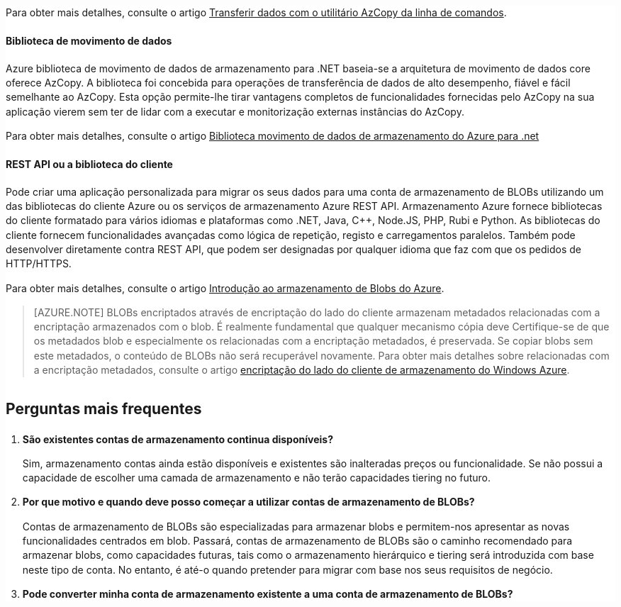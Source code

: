Para obter mais detalhes, consulte o artigo [Transferir dados com o utilitário AzCopy da linha de comandos](storage-use-azcopy.md).

#### <a name="data-movement-library"></a>Biblioteca de movimento de dados

Azure biblioteca de movimento de dados de armazenamento para .NET baseia-se a arquitetura de movimento de dados core oferece AzCopy. A biblioteca foi concebida para operações de transferência de dados de alto desempenho, fiável e fácil semelhante ao AzCopy. Esta opção permite-lhe tirar vantagens completos de funcionalidades fornecidas pelo AzCopy na sua aplicação vierem sem ter de lidar com a executar e monitorização externas instâncias do AzCopy.

Para obter mais detalhes, consulte o artigo [Biblioteca movimento de dados de armazenamento do Azure para .net](https://github.com/Azure/azure-storage-net-data-movement)

#### <a name="rest-api-or-client-library"></a>REST API ou a biblioteca do cliente

Pode criar uma aplicação personalizada para migrar os seus dados para uma conta de armazenamento de BLOBs utilizando um das bibliotecas do cliente Azure ou os serviços de armazenamento Azure REST API. Armazenamento Azure fornece bibliotecas do cliente formatado para vários idiomas e plataformas como .NET, Java, C++, Node.JS, PHP, Rubi e Python. As bibliotecas do cliente fornecem funcionalidades avançadas como lógica de repetição, registo e carregamentos paralelos. Também pode desenvolver diretamente contra REST API, que podem ser designadas por qualquer idioma que faz com que os pedidos de HTTP/HTTPS.

Para obter mais detalhes, consulte o artigo [Introdução ao armazenamento de Blobs do Azure](storage-dotnet-how-to-use-blobs.md).

> [AZURE.NOTE] BLOBs encriptados através de encriptação do lado do cliente armazenam metadados relacionadas com a encriptação armazenados com o blob. É realmente fundamental que qualquer mecanismo cópia deve Certifique-se de que os metadados blob e especialmente os relacionadas com a encriptação metadados, é preservada. Se copiar blobs sem este metadados, o conteúdo de BLOBs não será recuperável novamente. Para obter mais detalhes sobre relacionadas com a encriptação metadados, consulte o artigo [encriptação do lado do cliente de armazenamento do Windows Azure](storage-client-side-encryption.md).

## <a name="faqs"></a>Perguntas mais frequentes

1. **São existentes contas de armazenamento continua disponíveis?**

    Sim, armazenamento contas ainda estão disponíveis e existentes são inalteradas preços ou funcionalidade.  Se não possui a capacidade de escolher uma camada de armazenamento e não terão capacidades tiering no futuro.

2. **Por que motivo e quando deve posso começar a utilizar contas de armazenamento de BLOBs?**

    Contas de armazenamento de BLOBs são especializadas para armazenar blobs e permitem-nos apresentar as novas funcionalidades centrados em blob. Passará, contas de armazenamento de BLOBs são o caminho recomendado para armazenar blobs, como capacidades futuras, tais como o armazenamento hierárquico e tiering será introduzida com base neste tipo de conta. No entanto, é até-o quando pretender para migrar com base nos seus requisitos de negócio.

3. **Pode converter minha conta de armazenamento existente a uma conta de armazenamento de BLOBs?**
